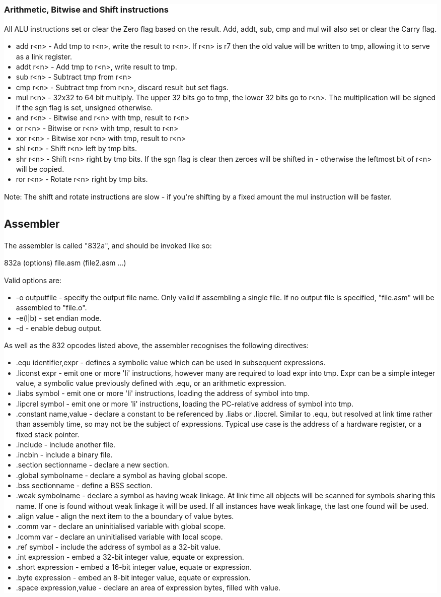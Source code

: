 ### Arithmetic, Bitwise and Shift instructions
All ALU instructions set or clear the Zero flag based on the result.
Add, addt, sub, cmp and mul will also set or clear the Carry flag.

* add r&lt;n&gt;  -  Add tmp to r&lt;n&gt;, write the result to r&lt;n&gt;.  If r&lt;n&gt; is r7 then
the old value will be written to tmp, allowing it to serve as a link register.
* addt r&lt;n&gt;  -  Add tmp to r&lt;n&gt;, write result to tmp.
* sub r&lt;n&gt;  -  Subtract tmp from r&lt;n&gt;
* cmp r&lt;n&gt;  -  Subtract tmp from r&lt;n&gt;, discard result but set flags.
* mul r&lt;n&gt;  -  32x32 to 64 bit multiply.  The upper 32 bits go to tmp, the
lower 32 bits go to r&lt;n&gt;.  The multiplication will be signed if the sgn flag
is set, unsigned otherwise.
* and r&lt;n&gt;  -  Bitwise and r&lt;n&gt; with tmp, result to r&lt;n&gt;
* or r&lt;n&gt;  -  Bitwise or r&lt;n&gt; with tmp, result to r&lt;n&gt;
* xor r&lt;n&gt;  -  Bitwise xor r&lt;n&gt; with tmp, result to r&lt;n&gt;
* shl r&lt;n&gt;  -  Shift r&lt;n&gt; left by tmp bits.
* shr r&lt;n&gt;  -  Shift r&lt;n&gt; right by tmp bits.  If the sgn flag is clear then
zeroes will be shifted in - otherwise the leftmost bit of r&lt;n&gt; will be copied.
* ror r&lt;n&gt;  -  Rotate r&lt;n&gt; right by tmp bits.

Note: The shift and rotate instructions are slow - if you're shifting by a
fixed amount the mul instruction will be faster.

## Assembler
The assembler is called "832a", and should be invoked like so:

832a (options) file.asm (file2.asm ...)

Valid options are:
* -o outputfile  -  specify the output file name.  Only valid if assembling a single file.
If no output file is specified, "file.asm" will be assembled to "file.o".
* -e(l|b) - set endian mode.
* -d - enable debug output.

As well as the 832 opcodes listed above, the assembler recognises the following directives:
* .equ identifier,expr - defines a symbolic value which can be used in subsequent expressions.
* .liconst expr - emit one or more 'li' instructions, however many are required to load expr into tmp.  Expr can be a simple integer value, a symbolic value previously defined with .equ, or an arithmetic expression.
* .liabs symbol - emit one or more 'li' instructions, loading the address of symbol into tmp.
* .lipcrel symbol - emit one or more 'li' instructions, loading the PC-relative address of symbol into tmp.
* .constant name,value - declare a constant to be referenced by .liabs or .lipcrel.  Similar to .equ, but resolved at link time rather than assembly time, so may not be the subject of expressions.  Typical use case is the address of a hardware register, or a fixed stack 
pointer.
* .include - include another file.
* .incbin - include a binary file.
* .section sectionname - declare a new section.
* .global symbolname - declare a symbol as having global scope.
* .bss sectionname - define a BSS section.
* .weak symbolname - declare a symbol as having weak linkage.  At link time all objects will be scanned for symbols sharing this name.  If one is found without weak linkage it will be used.  If all instances have weak linkage, the last one found will be used.
* .align value - align the next item to the a boundary of value bytes.
* .comm var - declare an uninitialised variable with global scope.
* .lcomm var - declare an uninitialised variable with local scope.
* .ref symbol - include the address of symbol as a 32-bit value.
* .int expression - embed a 32-bit integer value, equate or expression.
* .short expression - embed a 16-bit integer value, equate or expression.
* .byte expression - embed an 8-bit integer value, equate or expression.
* .space expression,value - declare an area of expression bytes, filled with value.